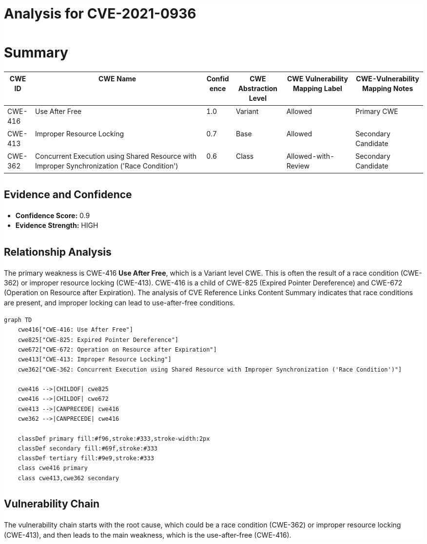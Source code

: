 # Analysis for CVE-2021-0936

# Summary
| CWE ID | CWE Name | Confidence | CWE Abstraction Level | CWE Vulnerability Mapping Label | CWE-Vulnerability Mapping Notes |
|---|---|---|---|---|---|
| CWE-416 | Use After Free | 1.0 | Variant | Allowed | Primary CWE |
| CWE-413 | Improper Resource Locking | 0.7 | Base | Allowed | Secondary Candidate |
| CWE-362 | Concurrent Execution using Shared Resource with Improper Synchronization ('Race Condition') | 0.6 | Class | Allowed-with-Review | Secondary Candidate |

## Evidence and Confidence

*   **Confidence Score:** 0.9
*   **Evidence Strength:** HIGH

## Relationship Analysis
The primary weakness is CWE-416 **Use After Free**, which is a Variant level CWE. This is often the result of a race condition (CWE-362) or improper resource locking (CWE-413). CWE-416 is a child of CWE-825 (Expired Pointer Dereference) and CWE-672 (Operation on Resource after Expiration). The analysis of CVE Reference Links Content Summary indicates that race conditions are present, and improper locking can lead to use-after-free conditions.

```mermaid
graph TD
    cwe416["CWE-416: Use After Free"]
    cwe825["CWE-825: Expired Pointer Dereference"]
    cwe672["CWE-672: Operation on Resource after Expiration"]
    cwe413["CWE-413: Improper Resource Locking"]
    cwe362["CWE-362: Concurrent Execution using Shared Resource with Improper Synchronization ('Race Condition')"]
    
    cwe416 -->|CHILDOF| cwe825
    cwe416 -->|CHILDOF| cwe672
    cwe413 -->|CANPRECEDE| cwe416
    cwe362 -->|CANPRECEDE| cwe416
    
    classDef primary fill:#f96,stroke:#333,stroke-width:2px
    classDef secondary fill:#69f,stroke:#333
    classDef tertiary fill:#9e9,stroke:#333
    class cwe416 primary
    class cwe413,cwe362 secondary
```

## Vulnerability Chain
The vulnerability chain starts with the root cause, which could be a race condition (CWE-362) or improper resource locking (CWE-413), and then leads to the main weakness, which is the use-after-free (CWE-416).
